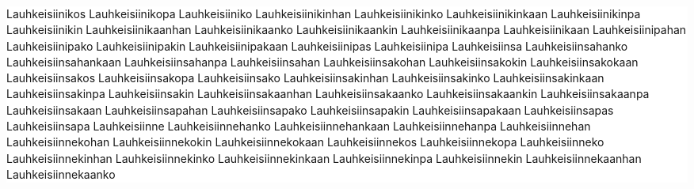Lauhkeisiinikos
Lauhkeisiinikopa
Lauhkeisiiniko
Lauhkeisiinikinhan
Lauhkeisiinikinko
Lauhkeisiinikinkaan
Lauhkeisiinikinpa
Lauhkeisiinikin
Lauhkeisiinikaanhan
Lauhkeisiinikaanko
Lauhkeisiinikaankin
Lauhkeisiinikaanpa
Lauhkeisiinikaan
Lauhkeisiinipahan
Lauhkeisiinipako
Lauhkeisiinipakin
Lauhkeisiinipakaan
Lauhkeisiinipas
Lauhkeisiinipa
Lauhkeisiinsa
Lauhkeisiinsahanko
Lauhkeisiinsahankaan
Lauhkeisiinsahanpa
Lauhkeisiinsahan
Lauhkeisiinsakohan
Lauhkeisiinsakokin
Lauhkeisiinsakokaan
Lauhkeisiinsakos
Lauhkeisiinsakopa
Lauhkeisiinsako
Lauhkeisiinsakinhan
Lauhkeisiinsakinko
Lauhkeisiinsakinkaan
Lauhkeisiinsakinpa
Lauhkeisiinsakin
Lauhkeisiinsakaanhan
Lauhkeisiinsakaanko
Lauhkeisiinsakaankin
Lauhkeisiinsakaanpa
Lauhkeisiinsakaan
Lauhkeisiinsapahan
Lauhkeisiinsapako
Lauhkeisiinsapakin
Lauhkeisiinsapakaan
Lauhkeisiinsapas
Lauhkeisiinsapa
Lauhkeisiinne
Lauhkeisiinnehanko
Lauhkeisiinnehankaan
Lauhkeisiinnehanpa
Lauhkeisiinnehan
Lauhkeisiinnekohan
Lauhkeisiinnekokin
Lauhkeisiinnekokaan
Lauhkeisiinnekos
Lauhkeisiinnekopa
Lauhkeisiinneko
Lauhkeisiinnekinhan
Lauhkeisiinnekinko
Lauhkeisiinnekinkaan
Lauhkeisiinnekinpa
Lauhkeisiinnekin
Lauhkeisiinnekaanhan
Lauhkeisiinnekaanko